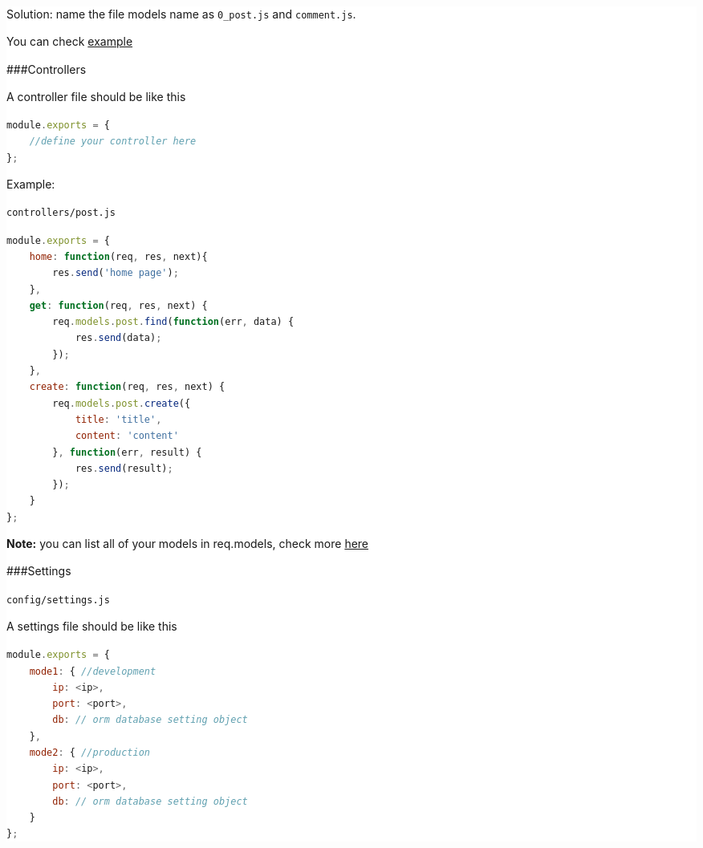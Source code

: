 Solution: name the file models name as ``0_post.js`` and ``comment.js``.

You can check [example](example)

###Controllers

A controller file should be like this

```js
module.exports = {
    //define your controller here
};
```

Example:

	controllers/post.js

```js
module.exports = {
	home: function(req, res, next){
		res.send('home page');
	},
    get: function(req, res, next) {
        req.models.post.find(function(err, data) {
            res.send(data);
        });
    },
    create: function(req, res, next) {
        req.models.post.create({
            title: 'title',
            content: 'content'
        }, function(err, result) {
            res.send(result);
        });
    }
};
```
**Note:** you can list all of your models in req.models, check more [here](#notes)

###Settings

	config/settings.js

A settings file should be like this

```js
module.exports = {
    mode1: { //development
        ip: <ip>,
        port: <port>,
        db: // orm database setting object
    },
    mode2: { //production
        ip: <ip>,
        port: <port>,
        db: // orm database setting object
    }
};
```
